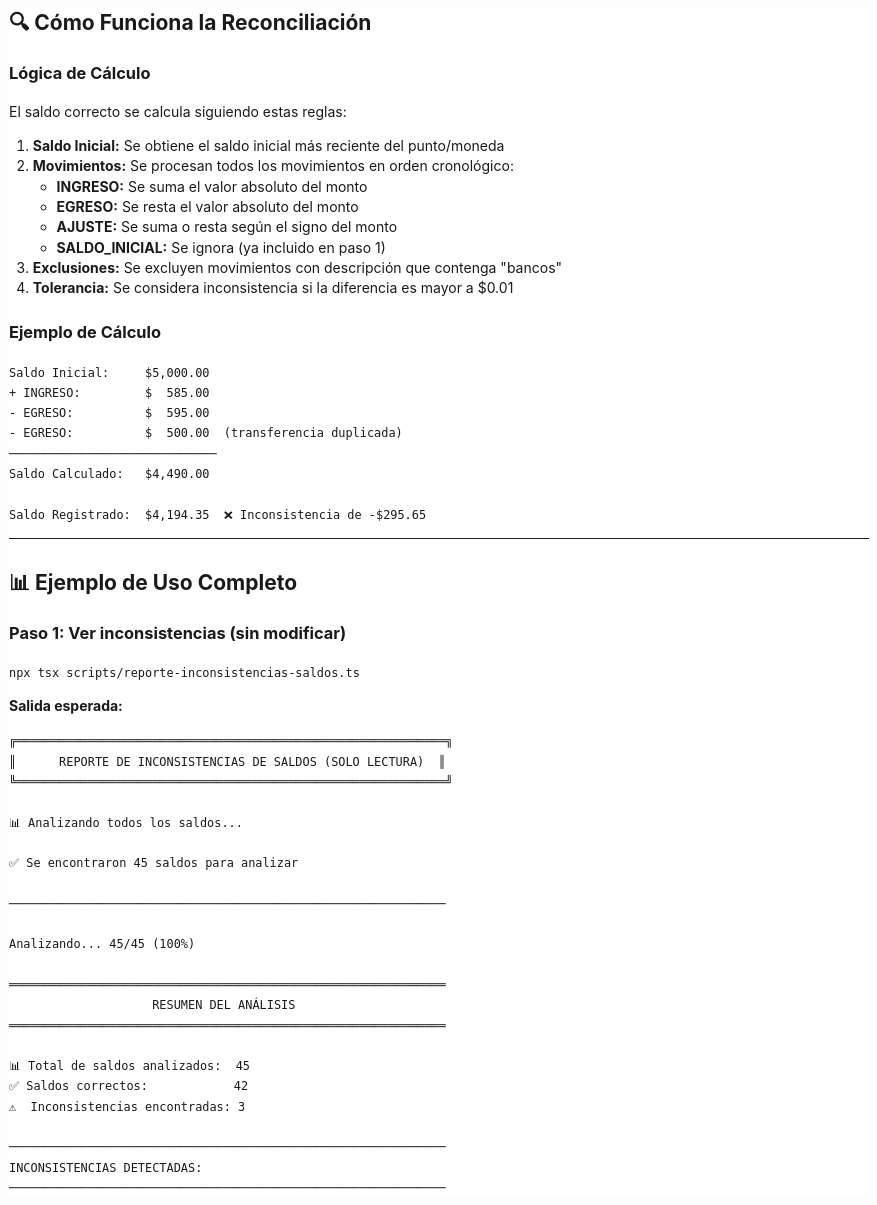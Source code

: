 ## 🔍 Cómo Funciona la Reconciliación

### Lógica de Cálculo

El saldo correcto se calcula siguiendo estas reglas:

1. **Saldo Inicial:** Se obtiene el saldo inicial más reciente del punto/moneda
2. **Movimientos:** Se procesan todos los movimientos en orden cronológico:
   - **INGRESO:** Se suma el valor absoluto del monto
   - **EGRESO:** Se resta el valor absoluto del monto
   - **AJUSTE:** Se suma o resta según el signo del monto
   - **SALDO_INICIAL:** Se ignora (ya incluido en paso 1)
3. **Exclusiones:** Se excluyen movimientos con descripción que contenga "bancos"
4. **Tolerancia:** Se considera inconsistencia si la diferencia es mayor a $0.01

### Ejemplo de Cálculo

```
Saldo Inicial:     $5,000.00
+ INGRESO:         $  585.00
- EGRESO:          $  595.00
- EGRESO:          $  500.00  (transferencia duplicada)
─────────────────────────────
Saldo Calculado:   $4,490.00

Saldo Registrado:  $4,194.35  ❌ Inconsistencia de -$295.65
```

---

## 📊 Ejemplo de Uso Completo

### Paso 1: Ver inconsistencias (sin modificar)

```bash
npx tsx scripts/reporte-inconsistencias-saldos.ts
```

**Salida esperada:**

```
╔════════════════════════════════════════════════════════════╗
║      REPORTE DE INCONSISTENCIAS DE SALDOS (SOLO LECTURA)  ║
╚════════════════════════════════════════════════════════════╝

📊 Analizando todos los saldos...

✅ Se encontraron 45 saldos para analizar

─────────────────────────────────────────────────────────────

Analizando... 45/45 (100%)

═════════════════════════════════════════════════════════════
                    RESUMEN DEL ANÁLISIS
═════════════════════════════════════════════════════════════

📊 Total de saldos analizados:  45
✅ Saldos correctos:            42
⚠️  Inconsistencias encontradas: 3

─────────────────────────────────────────────────────────────
INCONSISTENCIAS DETECTADAS:
─────────────────────────────────────────────────────────────

```